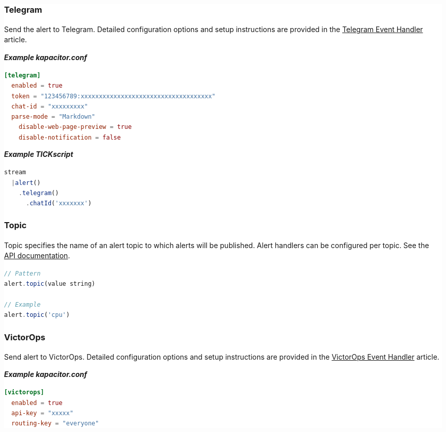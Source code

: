 <a class="top" href="javascript:document.getElementsByClassName('article-heading')[0].scrollIntoView();" title="top"><span class="icon arrow-up"></span></a>

### Telegram

Send the alert to Telegram.
Detailed configuration options and setup instructions are provided in the
[Telegram Event Handler](/kapacitor/v1.5/event_handlers/telegram/) article.

_**Example kapacitor.conf**_
```toml
[telegram]
  enabled = true
  token = "123456789:xxxxxxxxxxxxxxxxxxxxxxxxxxxxxxxxxxxx"
  chat-id = "xxxxxxxxx"
  parse-mode = "Markdown"
	disable-web-page-preview = true
	disable-notification = false
```

_**Example TICKscript**_
```js
stream
  |alert()
    .telegram()
      .chatId('xxxxxxx')
```

<a class="top" href="javascript:document.getElementsByClassName('article-heading')[0].scrollIntoView();" title="top"><span class="icon arrow-up"></span></a>

### Topic

Topic specifies the name of an alert topic to which alerts will be published.
Alert handlers can be configured per topic. See the [API documentation](/kapacitor/v1.5/working/api#topics).

```js
// Pattern
alert.topic(value string)

// Example
alert.topic('cpu')
```

<a class="top" href="javascript:document.getElementsByClassName('article-heading')[0].scrollIntoView();" title="top"><span class="icon arrow-up"></span></a>

### VictorOps

Send alert to VictorOps.
Detailed configuration options and setup instructions are provided in the
[VictorOps Event Handler](/kapacitor/v1.5/event_handlers/victorops/) article.

_**Example kapacitor.conf**_
```toml
[victorops]
  enabled = true
  api-key = "xxxxx"
  routing-key = "everyone"
```
